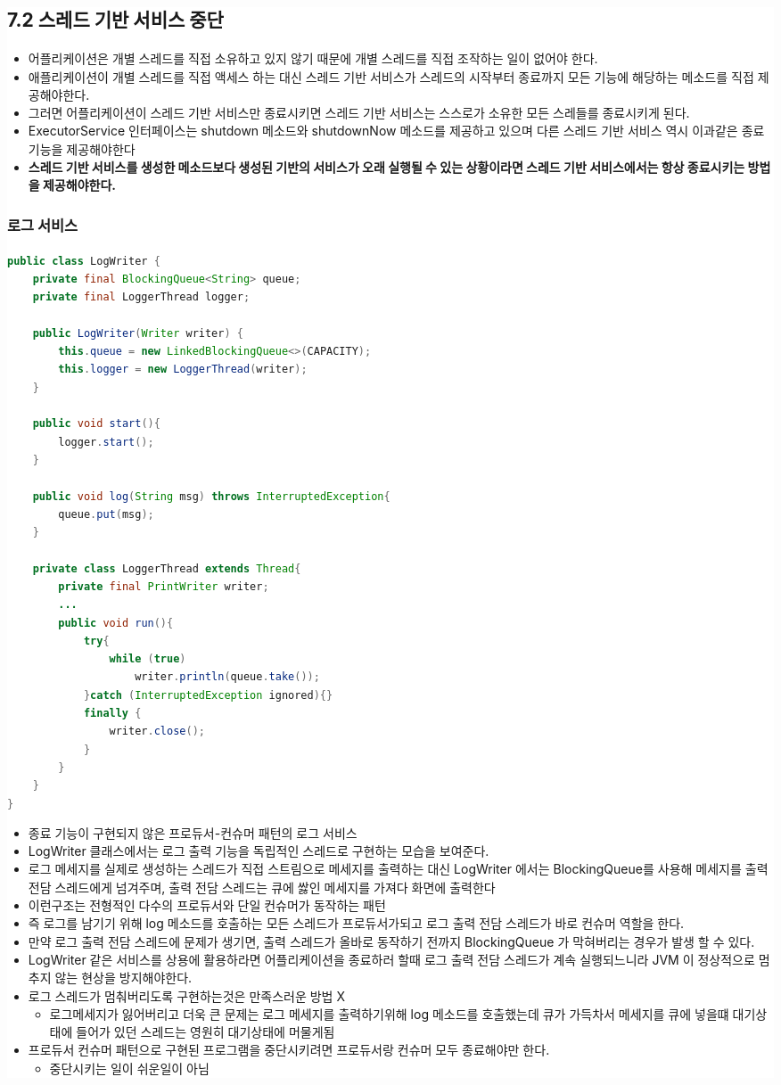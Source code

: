 ## 7.2 스레드 기반 서비스 중단
- 어플리케이션은 개별 스레드를 직접 소유하고 있지 않기 때문에 개별 스레드를 직접 조작하는 일이 없어야 한다.
- 애플리케이션이 개별 스레드를 직접 액세스 하는 대신 스레드 기반 서비스가 스레드의 시작부터 종료까지 모든 기능에 해당하는 메소드를 직접 제공해야한다.
- 그러면 어플리케이션이 스레드 기반 서비스만 종료시키면 스레드 기반 서비스는 스스로가 소유한 모든 스레들를 종료시키게 된다.
- ExecutorService 인터페이스는 shutdown 메소드와 shutdownNow 메소드를 제공하고 있으며 다른 스레드 기반 서비스 역시 이과같은 종료 기능을 제공해야한다
- **스레드 기반 서비스를 생성한 메소드보다 생성된 기반의 서비스가 오래 실행될 수 있는 상황이라면 스레드 기반 서비스에서는 항상 종료시키는 방법을 제공해야한다.**

### 로그 서비스
~~~java
public class LogWriter {
    private final BlockingQueue<String> queue;
    private final LoggerThread logger;

    public LogWriter(Writer writer) {
        this.queue = new LinkedBlockingQueue<>(CAPACITY);
        this.logger = new LoggerThread(writer);
    }
    
    public void start(){
        logger.start();
    }
    
    public void log(String msg) throws InterruptedException{
        queue.put(msg);
    }
    
    private class LoggerThread extends Thread{
        private final PrintWriter writer;
        ...
        public void run(){
            try{
                while (true)
                    writer.println(queue.take());
            }catch (InterruptedException ignored){}
            finally {
                writer.close();
            }
        }
    }
}
~~~
- 종료 기능이 구현되지 않은 프로듀서-컨슈머 패턴의 로그 서비스
- LogWriter 클래스에서는 로그 출력 기능을 독립적인 스레드로 구현하는 모습을 보여준다.
- 로그 메세지를 실제로 생성하는 스레드가 직접 스트림으로 메세지를 출력하는 대신 LogWriter 에서는 BlockingQueue를 사용해 메세지를 출력 전담 스레드에게 넘겨주며, 출력 전담 스레드는 큐에 쌇인 메세지를 가져다 화면에 출력한다
- 이런구조는 전형적인 다수의 프로듀서와 단일 컨슈머가 동작하는 패턴
- 즉 로그를 남기기 위해 log 메소드를 호출하는 모든 스레드가 프로듀서가되고 로그 출력 전담 스레드가 바로 컨슈머 역할을 한다.
- 만약 로그 출력 전담 스레드에 문제가 생기면, 출력 스레드가 올바로 동작하기 전까지 BlockingQueue 가 막혀버리는 경우가 발생 할 수 있다.
- LogWriter 같은 서비스를 상용에 활용하라면 어플리케이션을 종료하러 할때 로그 출력 전담 스레드가 계속 실행되느니라 JVM 이 정상적으로 멈추지 않는 현상을 방지해야한다.
- 로그 스레드가 멈춰버리도록 구현하는것은 만족스러운 방법 X
    - 로그메세지가 잃어버리고 더욱 큰 문제는 로그 메세지를 출력하기위해 log 메소드를 호출했는데 큐가 가득차서 메세지를 큐에 넣을떄 대기상태에 들어가 있던 스레드는 영원히 대기상태에 머물게됨
- 프로듀서 컨슈머 패턴으로 구현된 프로그램을 중단시키려면 프로듀서랑 컨슈머 모두 종료해야만 한다.
    - 중단시키는 일이 쉬운일이 아님
  